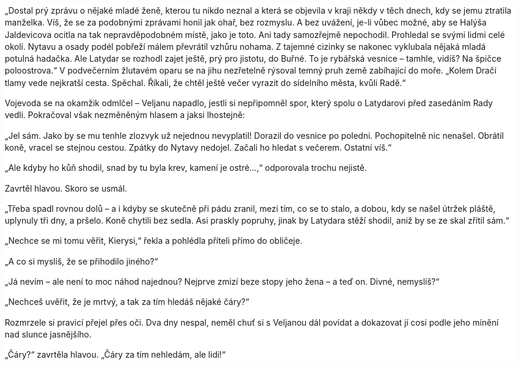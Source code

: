 „Dostal prý zprávu o nějaké mladé ženě, kterou tu nikdo neznal a která se objevila v kraji někdy v těch dnech, kdy se jemu ztratila manželka. Víš, že se za podobnými zprávami honil jak ohař, bez rozmyslu. A bez uvážení, je-li vůbec možné, aby se Halýša Jaldevicova ocitla na tak nepravděpodobném místě, jako je toto. Ani tady samozřejmě nepochodil. Prohledal se svými lidmi celé okolí. Nytavu a osady podél pobřeží málem převrátil vzhůru nohama. Z tajemné cizinky se nakonec vyklubala nějaká mladá potulná hadačka. Ale Latydar se rozhodl zajet ještě, prý pro jistotu, do Buřné. To je rybářská vesnice – tamhle, vidíš? Na špičce poloostrova.“ V podvečerním žlutavém oparu se na jihu nezřetelně rýsoval temný pruh země zabíhající do moře. „Kolem Dračí tlamy vede nejkratší cesta. Spěchal. Říkali, že chtěl ještě večer vyrazit do sídelního města, kvůli Radě.“

Vojevoda se na okamžik odmlčel – Veljanu napadlo, jestli si nepřipomněl spor, který spolu o Latydarovi před zasedáním Rady vedli. Pokračoval však nezměněným hlasem a jaksi lhostejně:

„Jel sám. Jako by se mu tenhle zlozvyk už nejednou nevyplatil! Dorazil do vesnice po poledni. Pochopitelně nic nenašel. Obrátil koně, vracel se stejnou cestou. Zpátky do Nytavy nedojel. Začali ho hledat s večerem. Ostatní víš.“

„Ale kdyby ho kůň shodil, snad by tu byla krev, kamení je ostré…,“ odporovala trochu nejistě.

Zavrtěl hlavou. Skoro se usmál.

„Třeba spadl rovnou dolů – a i kdyby se skutečně při pádu zranil, mezi tím, co se to stalo, a dobou, kdy se našel útržek pláště, uplynuly tři dny, a pršelo. Koně chytili bez sedla. Asi praskly popruhy, jinak by Latydara stěží shodil, aniž by se ze skal zřítil sám.“

„Nechce se mi tomu věřit, Kierysi,“ řekla a pohlédla příteli přímo do obličeje.

„A co si myslíš, že se přihodilo jiného?“

„Já nevím – ale není to moc náhod najednou? Nejprve zmizí beze stopy jeho žena – a teď on. Divné, nemyslíš?“

„Nechceš uvěřit, že je mrtvý, a tak za tím hledáš nějaké čáry?“

Rozmrzele si pravicí přejel přes oči. Dva dny nespal, neměl chuť si s Veljanou dál povídat a dokazovat jí cosi podle jeho mínění nad slunce jasnějšího.

„Čáry?“ zavrtěla hlavou. „Čáry za tím nehledám, ale lidi!“
